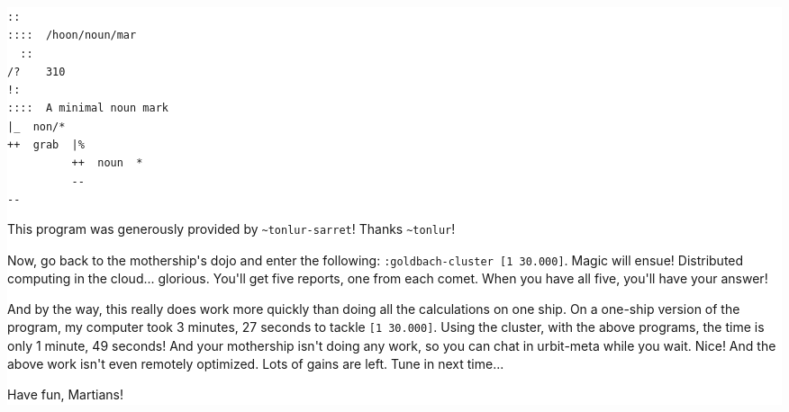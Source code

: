 ```
::
::::  /hoon/noun/mar
  ::
/?    310
!:
::::  A minimal noun mark
|_  non/*
++  grab  |%
          ++  noun  *
          --
--
```

This program was generously provided by `~tonlur-sarret`!  Thanks `~tonlur`!

Now, go back to the mothership's dojo and enter the following: `:goldbach-cluster [1 30.000]`.  Magic will ensue!  Distributed computing in the cloud... glorious.  You'll get five reports, one from each comet.  When you have all five, you'll have your answer!

And by the way, this really does work more quickly than doing all the calculations on one ship.  On a one-ship version of the program, my computer took 3 minutes, 27 seconds to tackle `[1 30.000]`.  Using the cluster, with the above programs, the time is only 1 minute, 49 seconds!  And your mothership isn't doing any work, so you can chat in urbit-meta while you wait.  Nice!  And the above work isn't even remotely optimized.  Lots of gains are left.  Tune in next time...

Have fun, Martians!